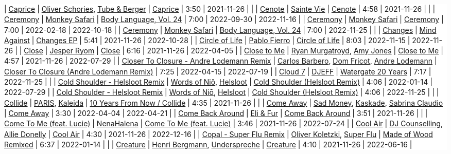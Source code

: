 | [Caprice](https://open.spotify.com/track/6UJTyXQvDe3hv8NQXOKOCl) | [Oliver Schories](https://open.spotify.com/artist/0iTjLBepeGaLgZS18kxgRq), [Tube & Berger](https://open.spotify.com/artist/32wcuqRxZuBY5HbH1bWa8h) | [Caprice](https://open.spotify.com/album/0zv9KQqPhVAPleEi8anQ4R) | 3:50 | 2021-11-26 |  |
| [Cenote](https://open.spotify.com/track/6kZOfRM1yZUyLGATRhPTuf) | [Sainte Vie](https://open.spotify.com/artist/30oVwXZSlElygdNpcUIFBk) | [Cenote](https://open.spotify.com/album/1TXpoAyR5Z3q3IixFnUiwf) | 4:58 | 2021-11-26 |  |
| [Ceremony](https://open.spotify.com/track/1jtwpsdVEAxcHMuTDkmsla) | [Monkey Safari](https://open.spotify.com/artist/5zovXI5By2gUhdr7EByjLa) | [Body Language, Vol\. 24](https://open.spotify.com/album/3h8TA79sGuevEV4PZzQRkz) | 7:00 | 2022-09-30 | 2022-11-16 |
| [Ceremony](https://open.spotify.com/track/5JQZTqHVXa1ShGEZjOnlgN) | [Monkey Safari](https://open.spotify.com/artist/5zovXI5By2gUhdr7EByjLa) | [Ceremony](https://open.spotify.com/album/0xeaiWr64U3fCTxizuRi0e) | 7:00 | 2022-02-18 | 2022-10-18 |
| [Ceremony](https://open.spotify.com/track/5eGHURckWZgrlb88GTkoPD) | [Monkey Safari](https://open.spotify.com/artist/5zovXI5By2gUhdr7EByjLa) | [Body Language, Vol\. 24](https://open.spotify.com/album/5ckimbNORdaunDCjWmr1If) | 7:00 | 2022-11-25 |  |
| [Changes](https://open.spotify.com/track/0BmCeSYUthdYE4LbJx1qYj) | [Mind Against](https://open.spotify.com/artist/48LWLoeY0dhwaiX1FRsn72) | [Changes EP](https://open.spotify.com/album/6brECbf1Kr7MPAk1lay37J) | 5:41 | 2021-11-26 | 2022-10-28 |
| [Circle of Life](https://open.spotify.com/track/2ckwGlnXK4PZ8mo7JYkJ5L) | [Pablo Fierro](https://open.spotify.com/artist/5N7gp2n04e1TJ6MaKyvrbI) | [Circle of Life](https://open.spotify.com/album/5lUuBsteQKFCLKeHNnZhwe) | 8:03 | 2022-11-15 | 2022-11-26 |
| [Close](https://open.spotify.com/track/4PjQnCqdF2VmzGsFp2IRAt) | [Jesper Ryom](https://open.spotify.com/artist/6QAXPFWafsrhltnhogrQ1P) | [Close](https://open.spotify.com/album/77RSDxlKlExpQzlphu88eC) | 6:16 | 2021-11-26 | 2022-04-05 |
| [Close to Me](https://open.spotify.com/track/4mM8UJEAUHyPb6wa129GRf) | [Ryan Murgatroyd](https://open.spotify.com/artist/3eWIVs6R1YgnA5FZSI3xiU), [Amy Jones](https://open.spotify.com/artist/7fQm8t9kG15pcP3BFVqXQk) | [Close to Me](https://open.spotify.com/album/6Fb13O3OiO6JCEqBbr2n97) | 4:57 | 2021-11-26 | 2022-07-29 |
| [Closer To Closure \- Andre Lodemann Remix](https://open.spotify.com/track/1ZD0ciZ5RJaZty3EAC5QXi) | [Carlos Barbero](https://open.spotify.com/artist/4OV4wJGy1jN0fCTiMFOXO0), [Dom Fricot](https://open.spotify.com/artist/4O4jSSDSarGDFwSNdq83Nr), [Andre Lodemann](https://open.spotify.com/artist/1Em6QNi57qzKBsy0r4ZPXN) | [Closer To Closure \(Andre Lodemann Remix\)](https://open.spotify.com/album/6ujv9XxF3WIx2l2f5MGJrT) | 7:25 | 2022-04-15 | 2022-07-19 |
| [Cloud 7](https://open.spotify.com/track/0Iqp5CMzuBY9B23EApb8Bu) | [DJEFF](https://open.spotify.com/artist/7h1PMdIjUn3sZM2sNz0SD4) | [Watergate 20 Years](https://open.spotify.com/album/62aaAhBp5gU0w6RkOoF2hm) | 7:17 | 2022-11-25 |  |
| [Cold Shoulder \- Helsloot Remix](https://open.spotify.com/track/1ipso6qku1yalltQEtxAPw) | [Words of Niō](https://open.spotify.com/artist/7c3dmSLhJKpO6UQLWYJdPq), [Helsloot](https://open.spotify.com/artist/6dC41opH96WjFwWhhAxBsS) | [Cold Shoulder \(Helsloot Remix\)](https://open.spotify.com/album/6fxVUbJy29bvtfqUm94y5b) | 4:06 | 2022-01-14 | 2022-07-29 |
| [Cold Shoulder \- Helsloot Remix](https://open.spotify.com/track/2Y9yBWz14WmHO8xrCZUORP) | [Words of Niō](https://open.spotify.com/artist/7c3dmSLhJKpO6UQLWYJdPq), [Helsloot](https://open.spotify.com/artist/6dC41opH96WjFwWhhAxBsS) | [Cold Shoulder \(Helsloot Remix\)](https://open.spotify.com/album/4qInKgA6JFPScaE58BR7st) | 4:06 | 2022-11-25 |  |
| [Collide](https://open.spotify.com/track/6Uo2SNpj5lzFXfNsSaoE85) | [PARIS](https://open.spotify.com/artist/7ejF235eYuh8PlQDLaJy0N), [Kaleida](https://open.spotify.com/artist/6zyPKJ4ePhYLsBEy4A6BVX) | [10 Years From Now / Collide](https://open.spotify.com/album/3QiV7hRMnpXoGHiFLHr8x5) | 4:35 | 2021-11-26 |  |
| [Come Away](https://open.spotify.com/track/2nr7m8gaYqbbXQrMFJ2lPu) | [Sad Money](https://open.spotify.com/artist/1jROQOzEAuW47ItjQ5FwCQ), [Kaskade](https://open.spotify.com/artist/6TQj5BFPooTa08A7pk8AQ1), [Sabrina Claudio](https://open.spotify.com/artist/30DhU7BDmF4PH0JVhu8ZRg) | [Come Away](https://open.spotify.com/album/7nEfBKGrEAasVTMoG2D91h) | 3:30 | 2022-04-04 | 2022-04-21 |
| [Come Back Around](https://open.spotify.com/track/0TvCPywvY8QGAWdteEiCdF) | [Eli & Fur](https://open.spotify.com/artist/5CkVLGKUJkIc1pmSk10QP4) | [Come Back Around](https://open.spotify.com/album/5PWznD1Bh2vMBlXChhmsav) | 3:51 | 2021-11-26 |  |
| [Come To Me \(feat\. Lucie\)](https://open.spotify.com/track/6BSbkh0Q2f272ZjCWLz7Nf) | [NenaHalena](https://open.spotify.com/artist/23iRCK9958IO0IMtIvAAJq) | [Come To Me \(feat\. Lucie\)](https://open.spotify.com/album/4E2AamfjdVsmXW4t0WDrrT) | 3:46 | 2021-11-26 | 2022-07-24 |
| [Cool Air](https://open.spotify.com/track/3JNaX9HIye0QI4cnWhLHDY) | [DJ Counselling](https://open.spotify.com/artist/4wtM4f9PYov4bMpCoG4Wac), [Allie Donelly](https://open.spotify.com/artist/5XZGB0O2VrWW8PkulhNjcC) | [Cool Air](https://open.spotify.com/album/69R2lqNZBrVmn4iRCnpAHq) | 4:30 | 2021-11-26 | 2022-12-16 |
| [Copal \- Super Flu Remix](https://open.spotify.com/track/2Eu5IxBvLxCd1HFVR4JbR4) | [Oliver Koletzki](https://open.spotify.com/artist/1WjBIvYAnZTkTh5UiZNwlR), [Super Flu](https://open.spotify.com/artist/1iZiG82D4w7FLHvOUUj4zW) | [Made of Wood Remixed](https://open.spotify.com/album/17vbriNfPim1tG9mGO6GGA) | 6:37 | 2022-01-14 |  |
| [Creature](https://open.spotify.com/track/3qtb4QrRXds6ub4k1Dp4CS) | [Henri Bergmann](https://open.spotify.com/artist/1FiAkaEAyepvi57FmYvJqo), [Underspreche](https://open.spotify.com/artist/27APxtslZbXwYbuMxVLltm) | [Creature](https://open.spotify.com/album/1GFhzeEXsDCYqZ9xiQ1nOh) | 4:10 | 2021-11-26 | 2022-06-16 |